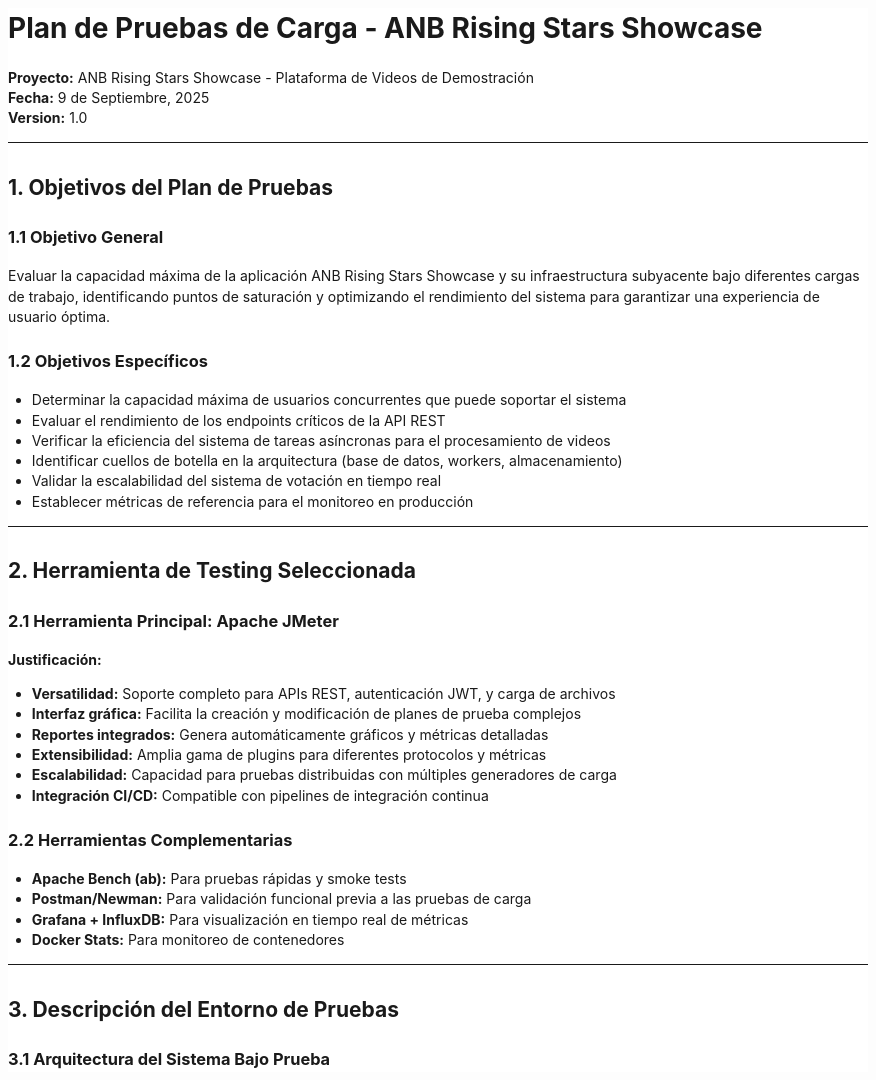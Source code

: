 # Plan de Pruebas de Carga - ANB Rising Stars Showcase

**Proyecto:** ANB Rising Stars Showcase - Plataforma de Videos de Demostración  
**Fecha:** 9 de Septiembre, 2025  
**Version:** 1.0  

---

## 1. Objetivos del Plan de Pruebas

### 1.1 Objetivo General
Evaluar la capacidad máxima de la aplicación ANB Rising Stars Showcase y su infraestructura subyacente bajo diferentes cargas de trabajo, identificando puntos de saturación y optimizando el rendimiento del sistema para garantizar una experiencia de usuario óptima.

### 1.2 Objetivos Específicos
- Determinar la capacidad máxima de usuarios concurrentes que puede soportar el sistema
- Evaluar el rendimiento de los endpoints críticos de la API REST
- Verificar la eficiencia del sistema de tareas asíncronas para el procesamiento de videos
- Identificar cuellos de botella en la arquitectura (base de datos, workers, almacenamiento)
- Validar la escalabilidad del sistema de votación en tiempo real
- Establecer métricas de referencia para el monitoreo en producción

---

## 2. Herramienta de Testing Seleccionada

### 2.1 Herramienta Principal: Apache JMeter
**Justificación:**
- **Versatilidad:** Soporte completo para APIs REST, autenticación JWT, y carga de archivos
- **Interfaz gráfica:** Facilita la creación y modificación de planes de prueba complejos
- **Reportes integrados:** Genera automáticamente gráficos y métricas detalladas
- **Extensibilidad:** Amplia gama de plugins para diferentes protocolos y métricas
- **Escalabilidad:** Capacidad para pruebas distribuidas con múltiples generadores de carga
- **Integración CI/CD:** Compatible con pipelines de integración continua

### 2.2 Herramientas Complementarias
- **Apache Bench (ab):** Para pruebas rápidas y smoke tests
- **Postman/Newman:** Para validación funcional previa a las pruebas de carga
- **Grafana + InfluxDB:** Para visualización en tiempo real de métricas
- **Docker Stats:** Para monitoreo de contenedores

---

## 3. Descripción del Entorno de Pruebas

### 3.1 Arquitectura del Sistema Bajo Prueba
